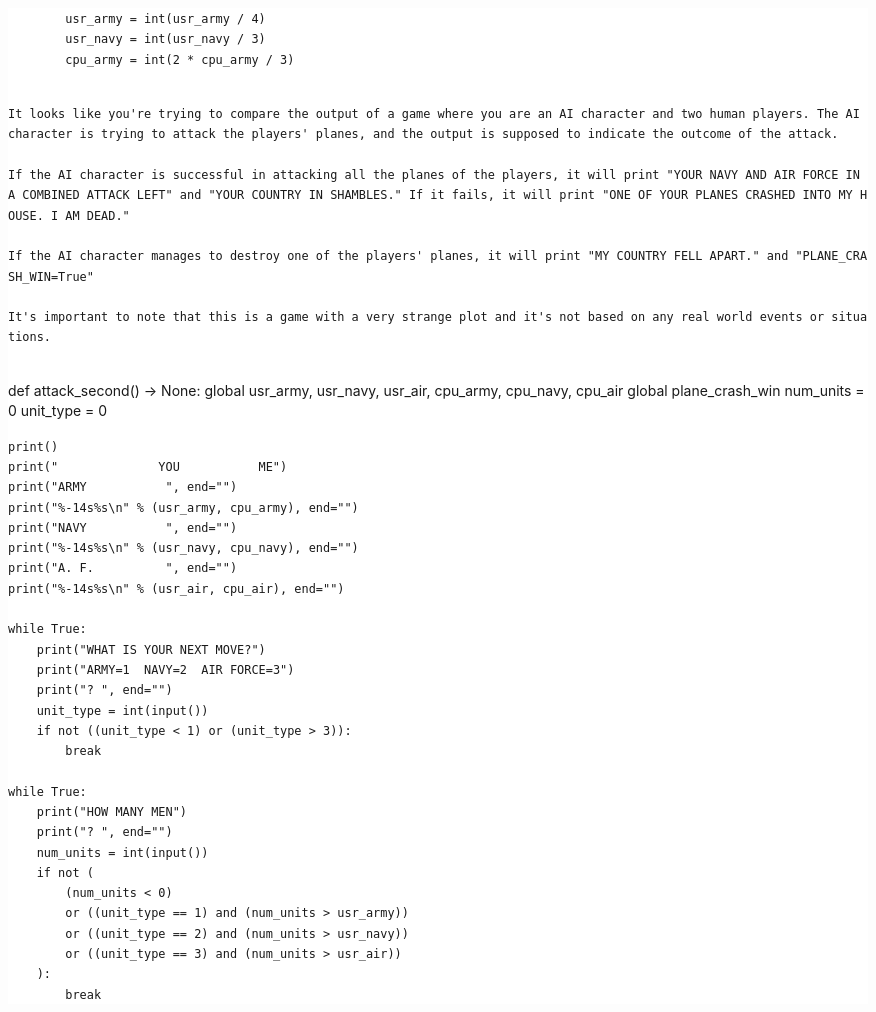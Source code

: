             usr_army = int(usr_army / 4)
            usr_navy = int(usr_navy / 3)
            cpu_army = int(2 * cpu_army / 3)


```

It looks like you're trying to compare the output of a game where you are an AI character and two human players. The AI character is trying to attack the players' planes, and the output is supposed to indicate the outcome of the attack.

If the AI character is successful in attacking all the planes of the players, it will print "YOUR NAVY AND AIR FORCE IN A COMBINED ATTACK LEFT" and "YOUR COUNTRY IN SHAMBLES." If it fails, it will print "ONE OF YOUR PLANES CRASHED INTO MY HOUSE. I AM DEAD."

If the AI character manages to destroy one of the players' planes, it will print "MY COUNTRY FELL APART." and "PLANE_CRASH_WIN=True"

It's important to note that this is a game with a very strange plot and it's not based on any real world events or situations.


```
def attack_second() -> None:
    global usr_army, usr_navy, usr_air, cpu_army, cpu_navy, cpu_air
    global plane_crash_win
    num_units = 0
    unit_type = 0

    print()
    print("              YOU           ME")
    print("ARMY           ", end="")
    print("%-14s%s\n" % (usr_army, cpu_army), end="")
    print("NAVY           ", end="")
    print("%-14s%s\n" % (usr_navy, cpu_navy), end="")
    print("A. F.          ", end="")
    print("%-14s%s\n" % (usr_air, cpu_air), end="")

    while True:
        print("WHAT IS YOUR NEXT MOVE?")
        print("ARMY=1  NAVY=2  AIR FORCE=3")
        print("? ", end="")
        unit_type = int(input())
        if not ((unit_type < 1) or (unit_type > 3)):
            break

    while True:
        print("HOW MANY MEN")
        print("? ", end="")
        num_units = int(input())
        if not (
            (num_units < 0)
            or ((unit_type == 1) and (num_units > usr_army))
            or ((unit_type == 2) and (num_units > usr_navy))
            or ((unit_type == 3) and (num_units > usr_air))
        ):
            break
